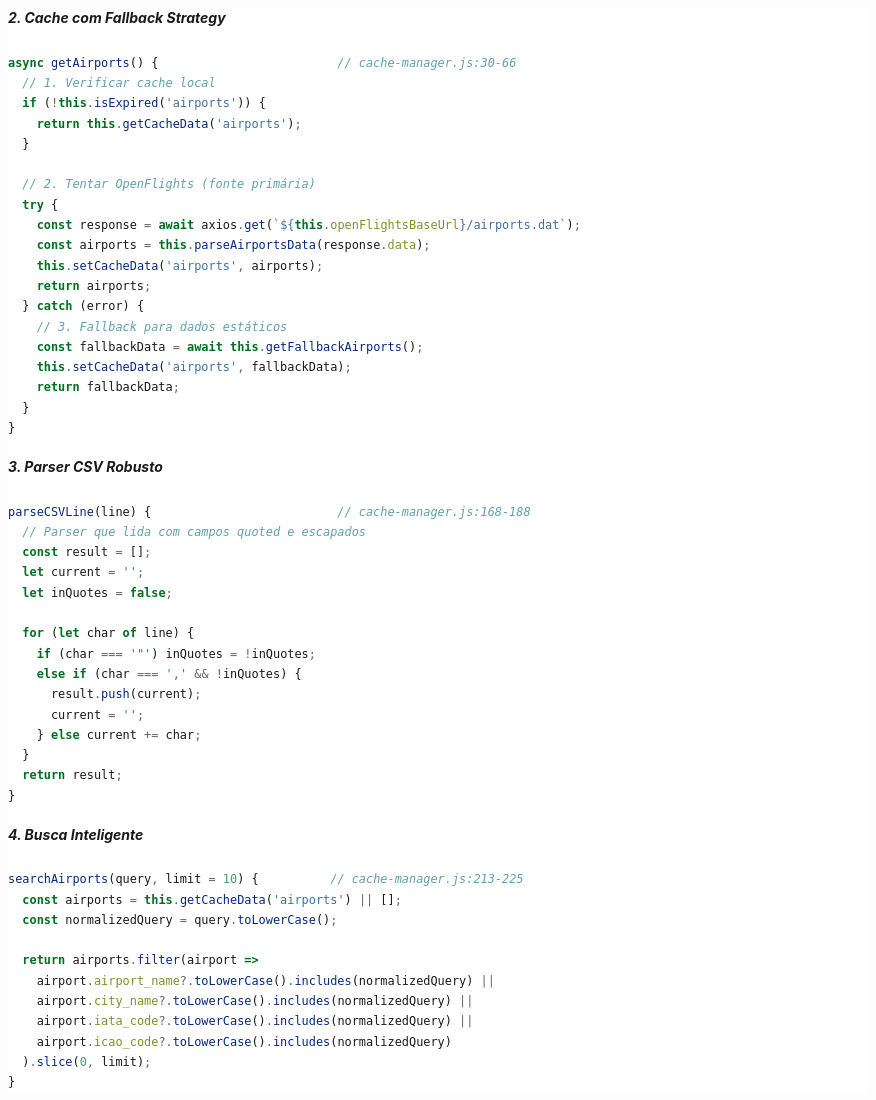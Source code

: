 ##### 2. Cache com Fallback Strategy
```javascript
async getAirports() {                         // cache-manager.js:30-66
  // 1. Verificar cache local
  if (!this.isExpired('airports')) {
    return this.getCacheData('airports');
  }
  
  // 2. Tentar OpenFlights (fonte primária)
  try {
    const response = await axios.get(`${this.openFlightsBaseUrl}/airports.dat`);
    const airports = this.parseAirportsData(response.data);
    this.setCacheData('airports', airports);
    return airports;
  } catch (error) {
    // 3. Fallback para dados estáticos
    const fallbackData = await this.getFallbackAirports();
    this.setCacheData('airports', fallbackData);
    return fallbackData;
  }
}
```

##### 3. Parser CSV Robusto
```javascript
parseCSVLine(line) {                          // cache-manager.js:168-188
  // Parser que lida com campos quoted e escapados
  const result = [];
  let current = '';
  let inQuotes = false;
  
  for (let char of line) {
    if (char === '"') inQuotes = !inQuotes;
    else if (char === ',' && !inQuotes) {
      result.push(current);
      current = '';
    } else current += char;
  }
  return result;
}
```

##### 4. Busca Inteligente
```javascript
searchAirports(query, limit = 10) {          // cache-manager.js:213-225
  const airports = this.getCacheData('airports') || [];
  const normalizedQuery = query.toLowerCase();
  
  return airports.filter(airport => 
    airport.airport_name?.toLowerCase().includes(normalizedQuery) ||
    airport.city_name?.toLowerCase().includes(normalizedQuery) ||
    airport.iata_code?.toLowerCase().includes(normalizedQuery) ||
    airport.icao_code?.toLowerCase().includes(normalizedQuery)
  ).slice(0, limit);
}
```
